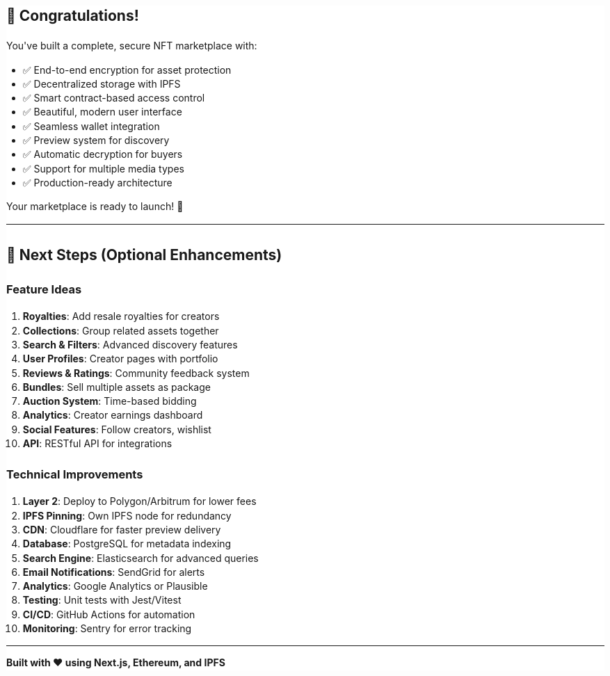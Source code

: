
## 🎉 Congratulations!

You've built a complete, secure NFT marketplace with:
- ✅ End-to-end encryption for asset protection
- ✅ Decentralized storage with IPFS
- ✅ Smart contract-based access control
- ✅ Beautiful, modern user interface
- ✅ Seamless wallet integration
- ✅ Preview system for discovery
- ✅ Automatic decryption for buyers
- ✅ Support for multiple media types
- ✅ Production-ready architecture

Your marketplace is ready to launch! 🚀

---

## 📝 Next Steps (Optional Enhancements)

### Feature Ideas
1. **Royalties**: Add resale royalties for creators
2. **Collections**: Group related assets together
3. **Search & Filters**: Advanced discovery features
4. **User Profiles**: Creator pages with portfolio
5. **Reviews & Ratings**: Community feedback system
6. **Bundles**: Sell multiple assets as package
7. **Auction System**: Time-based bidding
8. **Analytics**: Creator earnings dashboard
9. **Social Features**: Follow creators, wishlist
10. **API**: RESTful API for integrations

### Technical Improvements
1. **Layer 2**: Deploy to Polygon/Arbitrum for lower fees
2. **IPFS Pinning**: Own IPFS node for redundancy
3. **CDN**: Cloudflare for faster preview delivery
4. **Database**: PostgreSQL for metadata indexing
5. **Search Engine**: Elasticsearch for advanced queries
6. **Email Notifications**: SendGrid for alerts
7. **Analytics**: Google Analytics or Plausible
8. **Testing**: Unit tests with Jest/Vitest
9. **CI/CD**: GitHub Actions for automation
10. **Monitoring**: Sentry for error tracking

---

**Built with ❤️ using Next.js, Ethereum, and IPFS**
